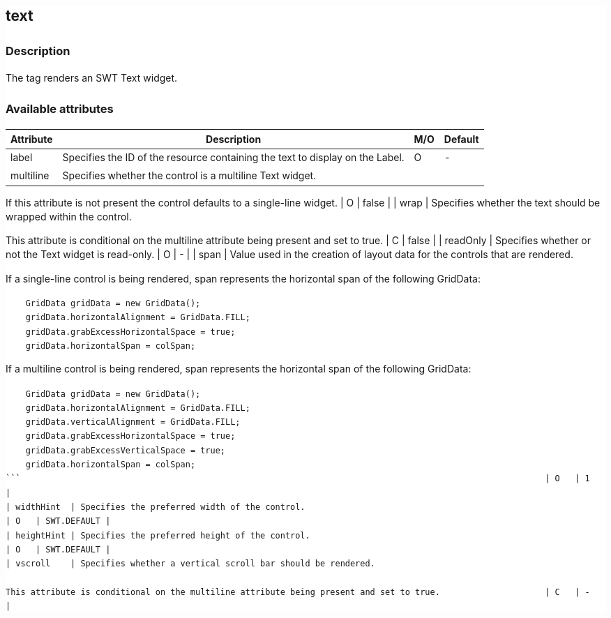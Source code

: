 text
----

### Description

The <text> tag renders an SWT Text widget.

### Available attributes

| Attribute  | Description                                                                                                | M/O | Default     |
|------------|------------------------------------------------------------------------------------------------------------|-----|-------------|
| label      | Specifies the ID of the resource containing the text to display on the Label.                              | O   | -           |
| multiline  | Specifies whether the control is a multiline Text widget.                                                  
                                                                                                              
  If this attribute is not present the control defaults to a single-line widget.                              | O   | false       |
| wrap       | Specifies whether the text should be wrapped within the control.                                           
                                                                                                              
  This attribute is conditional on the multiline attribute being present and set to true.                     | C   | false       |
| readOnly   | Specifies whether or not the Text widget is read-only.                                                     | O   | -           |
| span       | Value used in the creation of layout data for the controls that are rendered.                              
                                                                                                              
  If a single-line control is being rendered, span represents the horizontal span of the following GridData:  
                                                                                                              
  ``` {space="preserve"}                                                                                      
      GridData gridData = new GridData();                                                                     
      gridData.horizontalAlignment = GridData.FILL;                                                           
      gridData.grabExcessHorizontalSpace = true;                                                              
      gridData.horizontalSpan = colSpan;                                                                      
  ```                                                                                                         
                                                                                                              
  If a multiline control is being rendered, span represents the horizontal span of the following GridData:    
                                                                                                              
  ``` {space="preserve"}                                                                                      
      GridData gridData = new GridData();                                                                     
      gridData.horizontalAlignment = GridData.FILL;                                                           
      gridData.verticalAlignment = GridData.FILL;                                                             
      gridData.grabExcessHorizontalSpace = true;                                                              
      gridData.grabExcessVerticalSpace = true;                                                                
      gridData.horizontalSpan = colSpan;                                                                      
  ```                                                                                                         | O   | 1           |
| widthHint  | Specifies the preferred width of the control.                                                              | O   | SWT.DEFAULT |
| heightHint | Specifies the preferred height of the control.                                                             | O   | SWT.DEFAULT |
| vscroll    | Specifies whether a vertical scroll bar should be rendered.                                                
                                                                                                              
  This attribute is conditional on the multiline attribute being present and set to true.                     | C   | -           |
  ```